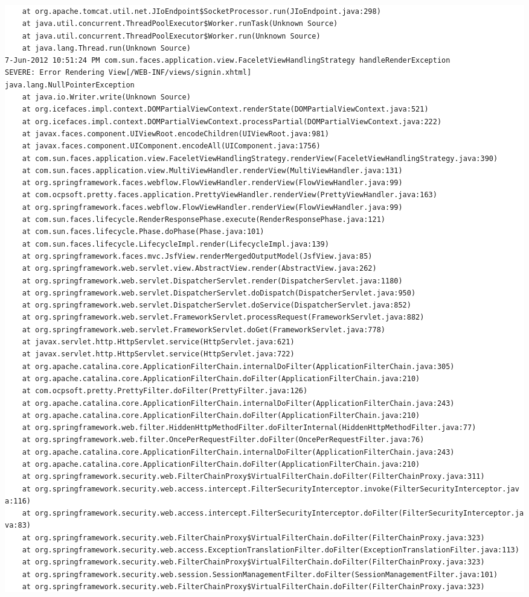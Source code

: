 ```
    at org.apache.tomcat.util.net.JIoEndpoint$SocketProcessor.run(JIoEndpoint.java:298)
    at java.util.concurrent.ThreadPoolExecutor$Worker.runTask(Unknown Source)
    at java.util.concurrent.ThreadPoolExecutor$Worker.run(Unknown Source)
    at java.lang.Thread.run(Unknown Source)
7-Jun-2012 10:51:24 PM com.sun.faces.application.view.FaceletViewHandlingStrategy handleRenderException
SEVERE: Error Rendering View[/WEB-INF/views/signin.xhtml]
java.lang.NullPointerException
    at java.io.Writer.write(Unknown Source)
    at org.icefaces.impl.context.DOMPartialViewContext.renderState(DOMPartialViewContext.java:521)
    at org.icefaces.impl.context.DOMPartialViewContext.processPartial(DOMPartialViewContext.java:222)
    at javax.faces.component.UIViewRoot.encodeChildren(UIViewRoot.java:981)
    at javax.faces.component.UIComponent.encodeAll(UIComponent.java:1756)
    at com.sun.faces.application.view.FaceletViewHandlingStrategy.renderView(FaceletViewHandlingStrategy.java:390)
    at com.sun.faces.application.view.MultiViewHandler.renderView(MultiViewHandler.java:131)
    at org.springframework.faces.webflow.FlowViewHandler.renderView(FlowViewHandler.java:99)
    at com.ocpsoft.pretty.faces.application.PrettyViewHandler.renderView(PrettyViewHandler.java:163)
    at org.springframework.faces.webflow.FlowViewHandler.renderView(FlowViewHandler.java:99)
    at com.sun.faces.lifecycle.RenderResponsePhase.execute(RenderResponsePhase.java:121)
    at com.sun.faces.lifecycle.Phase.doPhase(Phase.java:101)
    at com.sun.faces.lifecycle.LifecycleImpl.render(LifecycleImpl.java:139)
    at org.springframework.faces.mvc.JsfView.renderMergedOutputModel(JsfView.java:85)
    at org.springframework.web.servlet.view.AbstractView.render(AbstractView.java:262)
    at org.springframework.web.servlet.DispatcherServlet.render(DispatcherServlet.java:1180)
    at org.springframework.web.servlet.DispatcherServlet.doDispatch(DispatcherServlet.java:950)
    at org.springframework.web.servlet.DispatcherServlet.doService(DispatcherServlet.java:852)
    at org.springframework.web.servlet.FrameworkServlet.processRequest(FrameworkServlet.java:882)
    at org.springframework.web.servlet.FrameworkServlet.doGet(FrameworkServlet.java:778)
    at javax.servlet.http.HttpServlet.service(HttpServlet.java:621)
    at javax.servlet.http.HttpServlet.service(HttpServlet.java:722)
    at org.apache.catalina.core.ApplicationFilterChain.internalDoFilter(ApplicationFilterChain.java:305)
    at org.apache.catalina.core.ApplicationFilterChain.doFilter(ApplicationFilterChain.java:210)
    at com.ocpsoft.pretty.PrettyFilter.doFilter(PrettyFilter.java:126)
    at org.apache.catalina.core.ApplicationFilterChain.internalDoFilter(ApplicationFilterChain.java:243)
    at org.apache.catalina.core.ApplicationFilterChain.doFilter(ApplicationFilterChain.java:210)
    at org.springframework.web.filter.HiddenHttpMethodFilter.doFilterInternal(HiddenHttpMethodFilter.java:77)
    at org.springframework.web.filter.OncePerRequestFilter.doFilter(OncePerRequestFilter.java:76)
    at org.apache.catalina.core.ApplicationFilterChain.internalDoFilter(ApplicationFilterChain.java:243)
    at org.apache.catalina.core.ApplicationFilterChain.doFilter(ApplicationFilterChain.java:210)
    at org.springframework.security.web.FilterChainProxy$VirtualFilterChain.doFilter(FilterChainProxy.java:311)
    at org.springframework.security.web.access.intercept.FilterSecurityInterceptor.invoke(FilterSecurityInterceptor.java:116)
    at org.springframework.security.web.access.intercept.FilterSecurityInterceptor.doFilter(FilterSecurityInterceptor.java:83)
    at org.springframework.security.web.FilterChainProxy$VirtualFilterChain.doFilter(FilterChainProxy.java:323)
    at org.springframework.security.web.access.ExceptionTranslationFilter.doFilter(ExceptionTranslationFilter.java:113)
    at org.springframework.security.web.FilterChainProxy$VirtualFilterChain.doFilter(FilterChainProxy.java:323)
    at org.springframework.security.web.session.SessionManagementFilter.doFilter(SessionManagementFilter.java:101)
    at org.springframework.security.web.FilterChainProxy$VirtualFilterChain.doFilter(FilterChainProxy.java:323)
```